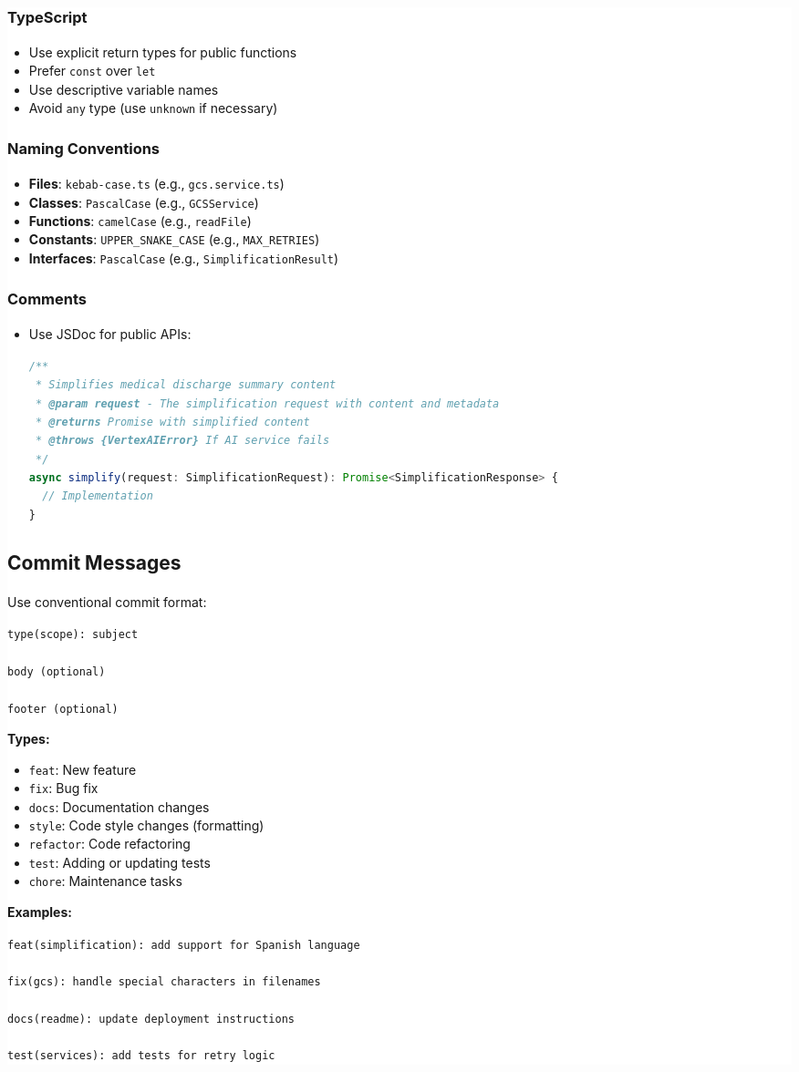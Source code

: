 ### TypeScript

- Use explicit return types for public functions
- Prefer `const` over `let`
- Use descriptive variable names
- Avoid `any` type (use `unknown` if necessary)

### Naming Conventions

- **Files**: `kebab-case.ts` (e.g., `gcs.service.ts`)
- **Classes**: `PascalCase` (e.g., `GCSService`)
- **Functions**: `camelCase` (e.g., `readFile`)
- **Constants**: `UPPER_SNAKE_CASE` (e.g., `MAX_RETRIES`)
- **Interfaces**: `PascalCase` (e.g., `SimplificationResult`)

### Comments

- Use JSDoc for public APIs:
  ```typescript
  /**
   * Simplifies medical discharge summary content
   * @param request - The simplification request with content and metadata
   * @returns Promise with simplified content
   * @throws {VertexAIError} If AI service fails
   */
  async simplify(request: SimplificationRequest): Promise<SimplificationResponse> {
    // Implementation
  }
  ```

## Commit Messages

Use conventional commit format:

```
type(scope): subject

body (optional)

footer (optional)
```

**Types:**
- `feat`: New feature
- `fix`: Bug fix
- `docs`: Documentation changes
- `style`: Code style changes (formatting)
- `refactor`: Code refactoring
- `test`: Adding or updating tests
- `chore`: Maintenance tasks

**Examples:**
```
feat(simplification): add support for Spanish language

fix(gcs): handle special characters in filenames

docs(readme): update deployment instructions

test(services): add tests for retry logic
```
